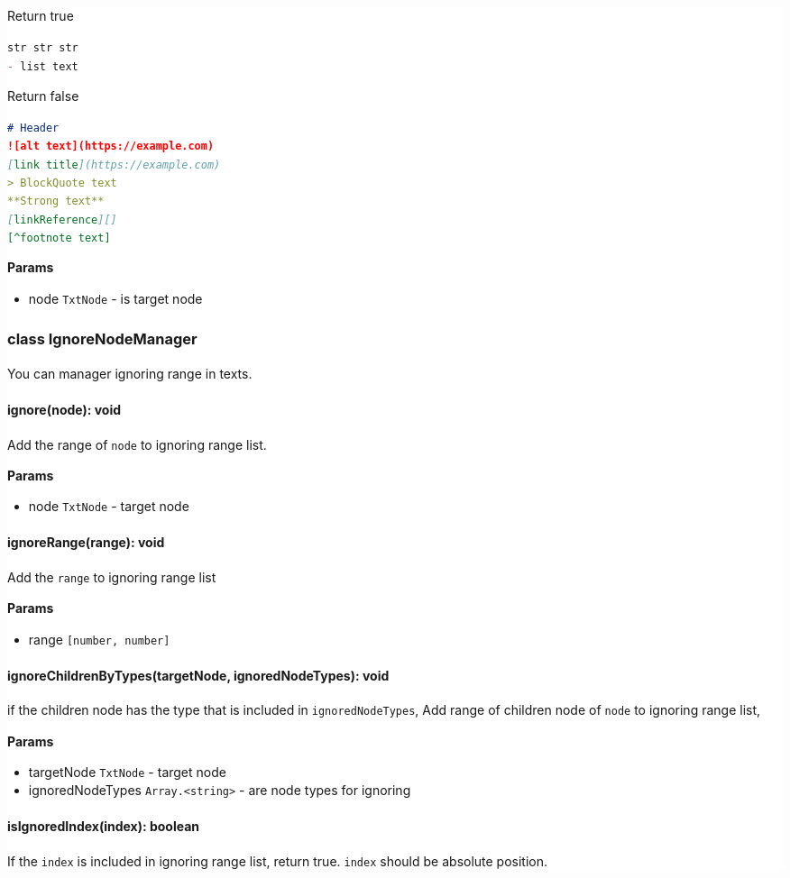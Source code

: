 Return true

```markdown
str str str
- list text
```

Return false

```markdown
# Header
![alt text](https://example.com)
[link title](https://example.com)
> BlockQuote text
**Strong text**
[linkReference][]
[^footnote text]
```

**Params**

- node `TxtNode` - is target node

### class IgnoreNodeManager

You can manager ignoring range in texts.

#### ignore(node): void

Add the range of `node` to ignoring range list.

**Params**

-  node `TxtNode` - target node

#### ignoreRange(range): void

Add the `range` to ignoring range list

**Params**

- range `[number, number]`

#### ignoreChildrenByTypes(targetNode, ignoredNodeTypes): void

if the children node has the type that is included in `ignoredNodeTypes`,
Add range of children node of `node` to ignoring range list,

**Params**

- targetNode `TxtNode` - target node
- ignoredNodeTypes `Array.<string>` - are node types for ignoring

#### isIgnoredIndex(index): boolean

If the `index` is included in ignoring range list, return true.
`index` should be absolute position.
